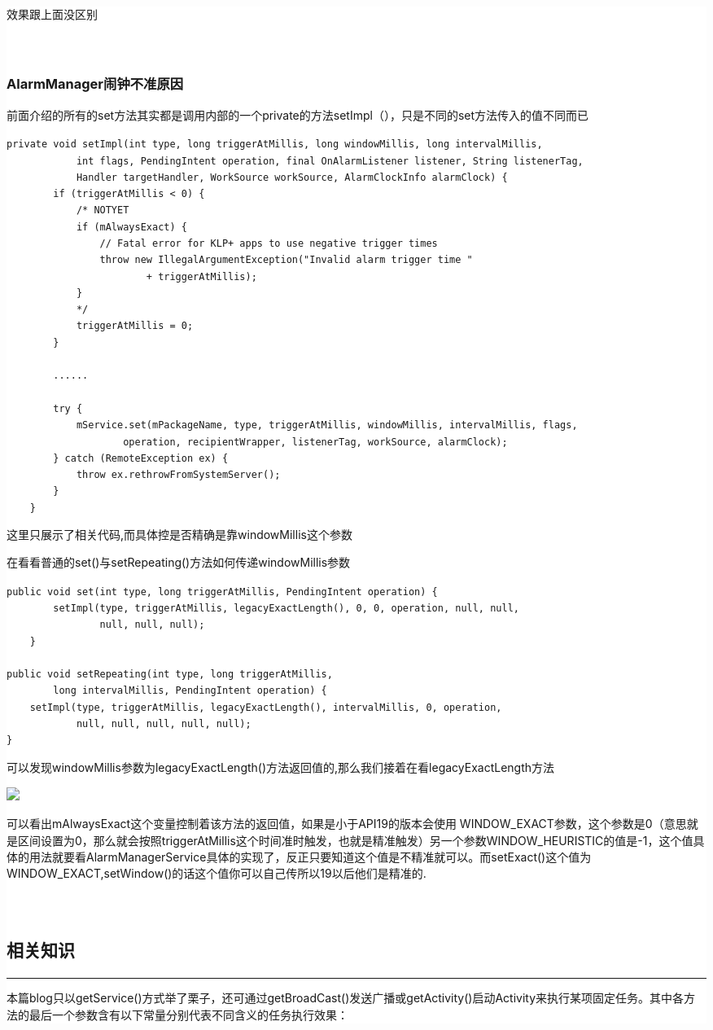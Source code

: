 效果跟上面没区别
</br>
</br>
</br>
### **AlarmManager闹钟不准原因**
前面介绍的所有的set方法其实都是调用内部的一个private的方法setImpl（），只是不同的set方法传入的值不同而已

    private void setImpl(int type, long triggerAtMillis, long windowMillis, long intervalMillis,
                int flags, PendingIntent operation, final OnAlarmListener listener, String listenerTag,
                Handler targetHandler, WorkSource workSource, AlarmClockInfo alarmClock) {
            if (triggerAtMillis < 0) {
                /* NOTYET
                if (mAlwaysExact) {
                    // Fatal error for KLP+ apps to use negative trigger times
                    throw new IllegalArgumentException("Invalid alarm trigger time "
                            + triggerAtMillis);
                }
                */
                triggerAtMillis = 0;
            }

            ......

            try {
                mService.set(mPackageName, type, triggerAtMillis, windowMillis, intervalMillis, flags,
                        operation, recipientWrapper, listenerTag, workSource, alarmClock);
            } catch (RemoteException ex) {
                throw ex.rethrowFromSystemServer();
            }
        }

这里只展示了相关代码,而具体控是否精确是靠windowMillis这个参数

在看看普通的set()与setRepeating()方法如何传递windowMillis参数

    public void set(int type, long triggerAtMillis, PendingIntent operation) {
            setImpl(type, triggerAtMillis, legacyExactLength(), 0, 0, operation, null, null,
                    null, null, null);
        }

    public void setRepeating(int type, long triggerAtMillis,
            long intervalMillis, PendingIntent operation) {
        setImpl(type, triggerAtMillis, legacyExactLength(), intervalMillis, 0, operation,
                null, null, null, null, null);
    }

可以发现windowMillis参数为legacyExactLength()方法返回值的,那么我们接着在看legacyExactLength方法

![](http://of1ktyksz.bkt.clouddn.com/alarmManager_legacyExactLength.png)

可以看出mAlwaysExact这个变量控制着该方法的返回值，如果是小于API19的版本会使用
WINDOW_EXACT参数，这个参数是0（意思就是区间设置为0，那么就会按照triggerAtMillis这个时间准时触发，也就是精准触发）另一个参数WINDOW_HEURISTIC的值是-1，这个值具体的用法就要看AlarmManagerService具体的实现了，反正只要知道这个值是不精准就可以。而setExact()这个值为WINDOW_EXACT,setWindow()的话这个值你可以自己传所以19以后他们是精准的.
</br>
</br>
</br>
## **相关知识**
---
本篇blog只以getService()方式举了栗子，还可通过getBroadCast()发送广播或getActivity()启动Activity来执行某项固定任务。其中各方法的最后一个参数含有以下常量分别代表不同含义的任务执行效果：
